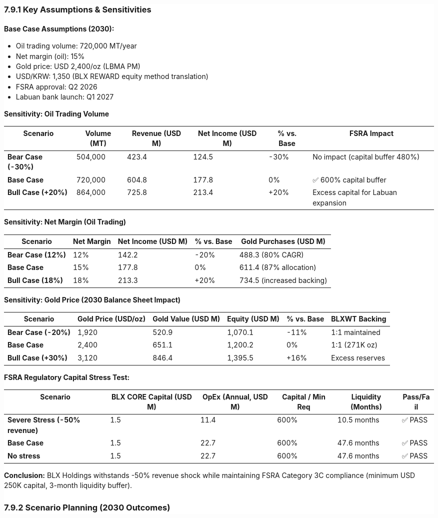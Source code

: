 ### 7.9.1 Key Assumptions & Sensitivities

**Base Case Assumptions (2030):**
- Oil trading volume: 720,000 MT/year
- Net margin (oil): 15%
- Gold price: USD 2,400/oz (LBMA PM)
- USD/KRW: 1,350 (BLX REWARD equity method translation)
- FSRA approval: Q2 2026
- Labuan bank launch: Q1 2027

**Sensitivity: Oil Trading Volume**

| Scenario | Volume (MT) | Revenue (USD M) | Net Income (USD M) | % vs. Base | FSRA Impact |
|----------|------------|----------------|-------------------|-----------|-------------|
| **Bear Case (-30%)** | 504,000 | 423.4 | 124.5 | -30% | No impact (capital buffer 480%) |
| **Base Case** | 720,000 | 604.8 | 177.8 | 0% | ✅ 600% capital buffer |
| **Bull Case (+20%)** | 864,000 | 725.8 | 213.4 | +20% | Excess capital for Labuan expansion |

**Sensitivity: Net Margin (Oil Trading)**

| Scenario | Net Margin | Net Income (USD M) | % vs. Base | Gold Purchases (USD M) |
|----------|-----------|-------------------|-----------|----------------------|
| **Bear Case (12%)** | 12% | 142.2 | -20% | 488.3 (80% CAGR) |
| **Base Case** | 15% | 177.8 | 0% | 611.4 (87% allocation) |
| **Bull Case (18%)** | 18% | 213.3 | +20% | 734.5 (increased backing) |

**Sensitivity: Gold Price (2030 Balance Sheet Impact)**

| Scenario | Gold Price (USD/oz) | Gold Value (USD M) | Equity (USD M) | % vs. Base | BLXWT Backing |
|----------|-------------------|-------------------|---------------|-----------|--------------|
| **Bear Case (-20%)** | 1,920 | 520.9 | 1,070.1 | -11% | 1:1 maintained |
| **Base Case** | 2,400 | 651.1 | 1,200.2 | 0% | 1:1 (271K oz) |
| **Bull Case (+30%)** | 3,120 | 846.4 | 1,395.5 | +16% | Excess reserves |

**FSRA Regulatory Capital Stress Test:**

| Scenario | BLX CORE Capital (USD M) | OpEx (Annual, USD M) | Capital / Min Req | Liquidity (Months) | Pass/Fail |
|----------|------------------------|---------------------|------------------|-------------------|-----------|
| **Severe Stress (-50% revenue)** | 1.5 | 11.4 | 600% | 10.5 months | ✅ PASS |
| **Base Case** | 1.5 | 22.7 | 600% | 47.6 months | ✅ PASS |
| **No stress** | 1.5 | 22.7 | 600% | 47.6 months | ✅ PASS |

**Conclusion:** BLX Holdings withstands -50% revenue shock while maintaining FSRA Category 3C compliance (minimum USD 250K capital, 3-month liquidity buffer).

### 7.9.2 Scenario Planning (2030 Outcomes)
